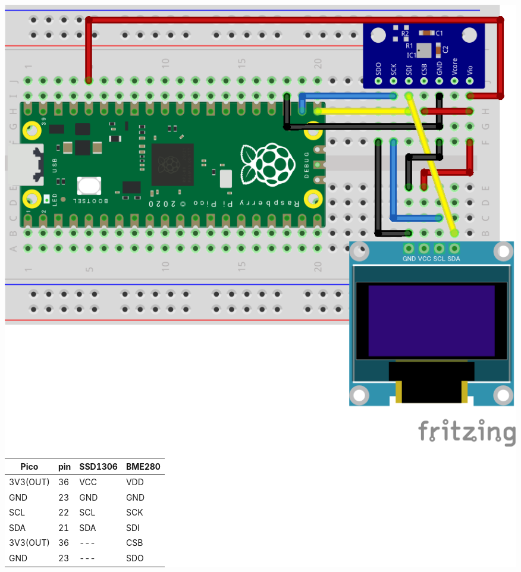 ![外観図](./image/img14.png)

| Pico | pin| SSD1306 | BME280 |
| --- | --- | --- | --- |
| 3V3(OUT) | 36 | VCC | VDD |
| GND | 23 | GND | GND |
| SCL | 22 | SCL | SCK |
| SDA | 21 | SDA | SDI |
| 3V3(OUT) | 36 | --- | CSB |
| GND | 23 | --- | SDO |
